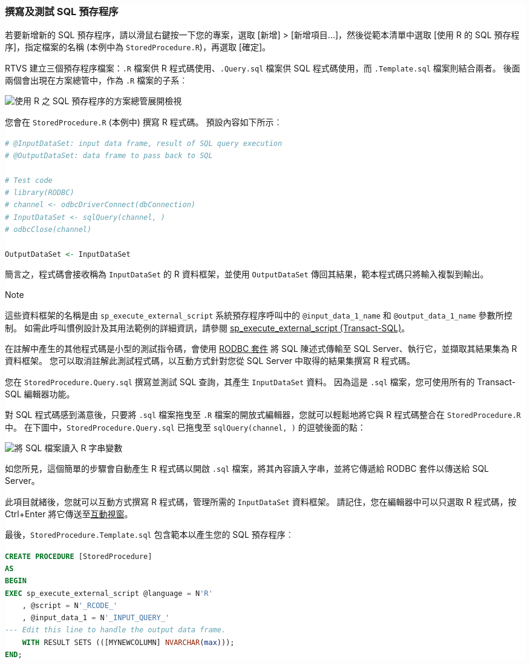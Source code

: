 ### <a name="write-and-test-a-sql-stored-procedure"></a>撰寫及測試 SQL 預存程序

若要新增新的 SQL 預存程序，請以滑鼠右鍵按一下您的專案，選取 [新增] > [新增項目...]，然後從範本清單中選取 [使用 R 的 SQL 預存程序]，指定檔案的名稱 (本例中為 `StoredProcedure.R`)，再選取 [確定]。
 
RTVS 建立三個預存程序檔案：`.R` 檔案供 R 程式碼使用、`.Query.sql` 檔案供 SQL 程式碼使用，而 `.Template.sql` 檔案則結合兩者。 後面兩個會出現在方案總管中，作為 `.R` 檔案的子系︰

![使用 R 之 SQL 預存程序的方案總管展開檢視](~/docs/rtvs/media/sql-solution-explorer-expanded.png)

您會在 `StoredProcedure.R` (本例中) 撰寫 R 程式碼。 預設內容如下所示︰

```R
# @InputDataSet: input data frame, result of SQL query execution
# @OutputDataSet: data frame to pass back to SQL

# Test code
# library(RODBC)
# channel <- odbcDriverConnect(dbConnection)
# InputDataSet <- sqlQuery(channel, )
# odbcClose(channel)

OutputDataSet <- InputDataSet
```

簡言之，程式碼會接收稱為 `InputDataSet` 的 R 資料框架，並使用 `OutputDataSet` 傳回其結果，範本程式碼只將輸入複製到輸出。

> [!Note]
> 這些資料框架的名稱是由 `sp_execute_external_script` 系統預存程序呼叫中的 `@input_data_1_name` 和 `@output_data_1_name` 參數所控制。 如需此呼叫慣例設計及其用法範例的詳細資訊，請參閱 [sp_execute_external_script (Transact-SQL)](https://docs.microsoft.com/sql/relational-databases/system-stored-procedures/sp-execute-external-script-transact-sql)。

在註解中產生的其他程式碼是小型的測試指令碼，會使用 [RODBC 套件](https://cran.r-project.org/web/packages/RODBC/index.html) 將 SQL 陳述式傳輸至 SQL Server、執行它，並擷取其結果集為 R 資料框架。 您可以取消註解此測試程式碼，以互動方式針對您從 SQL Server 中取得的結果集撰寫 R 程式碼。

您在 `StoredProcedure.Query.sql` 撰寫並測試 SQL 查詢，其產生 `InputDataSet` 資料。 因為這是 `.sql` 檔案，您可使用所有的 Transact-SQL 編輯器功能。

對 SQL 程式碼感到滿意後，只要將 `.sql` 檔案拖曳至 `.R` 檔案的開放式編輯器，您就可以輕鬆地將它與 R 程式碼整合在 `StoredProcedure.R` 中。 在下圖中，`StoredProcedure.Query.sql` 已拖曳至 `sqlQuery(channel, )` 的逗號後面的點：

![將 SQL 檔案讀入 R 字串變數](~/docs/rtvs/media/sql-reference-sql-file-from-r.png)

如您所見，這個簡單的步驟會自動產生 R 程式碼以開啟 `.sql` 檔案，將其內容讀入字串，並將它傳遞給 RODBC 套件以傳送給 SQL Server。

此項目就緒後，您就可以互動方式撰寫 R 程式碼，管理所需的 `InputDataSet` 資料框架。 請記住，您在編輯器中可以只選取 R 程式碼，按 Ctrl+Enter 將它傳送至[互動視窗](interactive-repl.md)。

最後，`StoredProcedure.Template.sql` 包含範本以產生您的 SQL 預存程序︰

```sql
CREATE PROCEDURE [StoredProcedure]
AS
BEGIN
EXEC sp_execute_external_script @language = N'R'
    , @script = N'_RCODE_'
    , @input_data_1 = N'_INPUT_QUERY_'
--- Edit this line to handle the output data frame.
    WITH RESULT SETS (([MYNEWCOLUMN] NVARCHAR(max)));
END;
```

